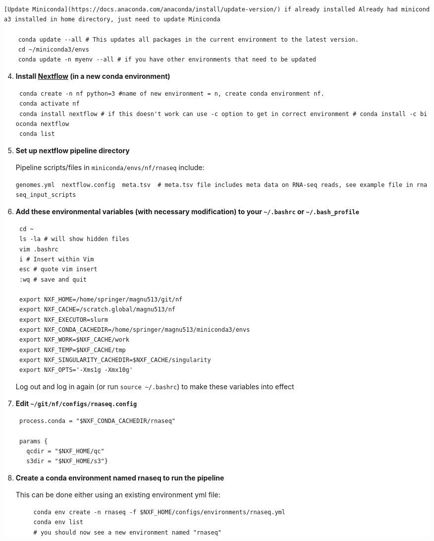 	[Update Miniconda](https://docs.anaconda.com/anaconda/install/update-version/) if already installed Already had miniconda3 installed in home directory, just need to update Miniconda

	    conda update --all # This updates all packages in the current environment to the latest version.
	    cd ~/miniconda3/envs
	    conda update -n myenv --all # if you have other environments that need to be updated 

4. **Install [Nextflow](https://github.com/nextflow-io/nextflow) (in a new conda environment)**

	    conda create -n nf python=3 #name of new environment = n, create conda environment nf.
	    conda activate nf
	    conda install nextflow # if this doesn't work can use -c option to get in correct environment # conda install -c bioconda nextflow
	    conda list
5. **Set up nextflow pipeline directory**

	Pipeline scripts/files in `miniconda/envs/nf/rnaseq` include:

	`genomes.yml  nextflow.config  meta.tsv  # meta.tsv file includes meta data on RNA-seq reads, see example file in rnaseq_input_scripts`

6. **Add these environmental variables (with necessary modification) to your `~/.bashrc` or `~/.bash_profile`**

        cd ~
        ls -la # will show hidden files
        vim .bashrc
        i # Insert within Vim
        esc # quote vim insert
        :wq # save and quit
    
        export NXF_HOME=/home/springer/magnu513/git/nf
        export NXF_CACHE=/scratch.global/magnu513/nf
        export NXF_EXECUTOR=slurm
        export NXF_CONDA_CACHEDIR=/home/springer/magnu513/miniconda3/envs
        export NXF_WORK=$NXF_CACHE/work
        export NXF_TEMP=$NXF_CACHE/tmp
        export NXF_SINGULARITY_CACHEDIR=$NXF_CACHE/singularity
        export NXF_OPTS='-Xms1g -Xmx10g'
    
    Log out and log in again (or run `source ~/.bashrc`) to make these variables into effect

7. **Edit `~/git/nf/configs/rnaseq.config`**
    
	    process.conda = "$NXF_CONDA_CACHEDIR/rnaseq"
	    
	    params {
	      qcdir = "$NXF_HOME/qc"
	      s3dir = "$NXF_HOME/s3"} 

8. **Create a conda environment named rnaseq to run the pipeline**

	This can be done either using an existing environment yml file:
	
	        conda env create -n rnaseq -f $NXF_HOME/configs/environments/rnaseq.yml
	        conda env list
	        # you should now see a new environment named "rnaseq"

